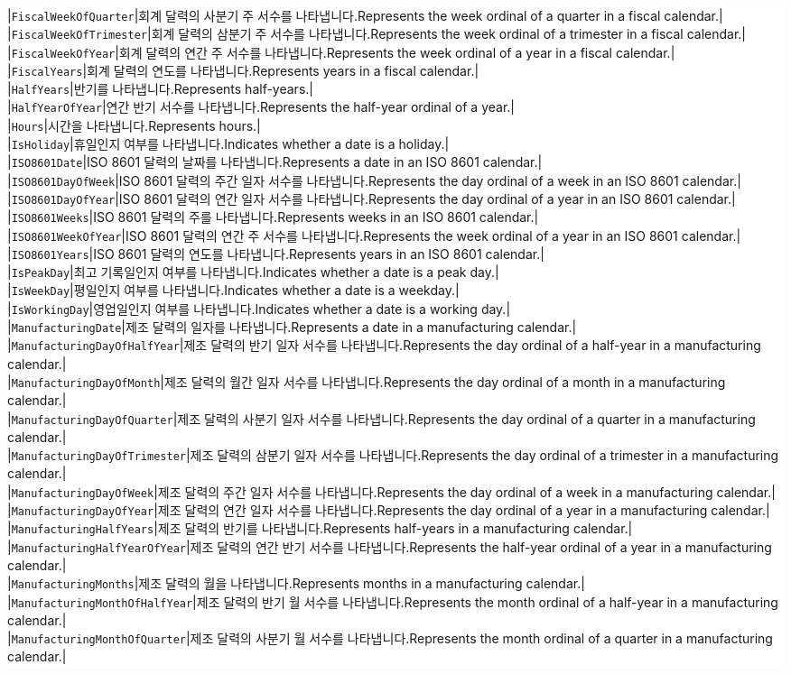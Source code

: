 |`FiscalWeekOfQuarter`|<span data-ttu-id="67560-312">회계 달력의 사분기 주 서수를 나타냅니다.</span><span class="sxs-lookup"><span data-stu-id="67560-312">Represents the week ordinal of a quarter in a fiscal calendar.</span></span>|  
|`FiscalWeekOfTrimester`|<span data-ttu-id="67560-313">회계 달력의 삼분기 주 서수를 나타냅니다.</span><span class="sxs-lookup"><span data-stu-id="67560-313">Represents the week ordinal of a trimester in a fiscal calendar.</span></span>|  
|`FiscalWeekOfYear`|<span data-ttu-id="67560-314">회계 달력의 연간 주 서수를 나타냅니다.</span><span class="sxs-lookup"><span data-stu-id="67560-314">Represents the week ordinal of a year in a fiscal calendar.</span></span>|  
|`FiscalYears`|<span data-ttu-id="67560-315">회계 달력의 연도를 나타냅니다.</span><span class="sxs-lookup"><span data-stu-id="67560-315">Represents years in a fiscal calendar.</span></span>|  
|`HalfYears`|<span data-ttu-id="67560-316">반기를 나타냅니다.</span><span class="sxs-lookup"><span data-stu-id="67560-316">Represents half-years.</span></span>|  
|`HalfYearOfYear`|<span data-ttu-id="67560-317">연간 반기 서수를 나타냅니다.</span><span class="sxs-lookup"><span data-stu-id="67560-317">Represents the half-year ordinal of a year.</span></span>|  
|`Hours`|<span data-ttu-id="67560-318">시간을 나타냅니다.</span><span class="sxs-lookup"><span data-stu-id="67560-318">Represents hours.</span></span>|  
|`IsHoliday`|<span data-ttu-id="67560-319">휴일인지 여부를 나타냅니다.</span><span class="sxs-lookup"><span data-stu-id="67560-319">Indicates whether a date is a holiday.</span></span>|  
|`ISO8601Date`|<span data-ttu-id="67560-320">ISO 8601 달력의 날짜를 나타냅니다.</span><span class="sxs-lookup"><span data-stu-id="67560-320">Represents a date in an ISO 8601 calendar.</span></span>|  
|`ISO8601DayOfWeek`|<span data-ttu-id="67560-321">ISO 8601 달력의 주간 일자 서수를 나타냅니다.</span><span class="sxs-lookup"><span data-stu-id="67560-321">Represents the day ordinal of a week in an ISO 8601 calendar.</span></span>|  
|`ISO8601DayOfYear`|<span data-ttu-id="67560-322">ISO 8601 달력의 연간 일자 서수를 나타냅니다.</span><span class="sxs-lookup"><span data-stu-id="67560-322">Represents the day ordinal of a year in an ISO 8601 calendar.</span></span>|  
|`ISO8601Weeks`|<span data-ttu-id="67560-323">ISO 8601 달력의 주를 나타냅니다.</span><span class="sxs-lookup"><span data-stu-id="67560-323">Represents weeks in an ISO 8601 calendar.</span></span>|  
|`ISO8601WeekOfYear`|<span data-ttu-id="67560-324">ISO 8601 달력의 연간 주 서수를 나타냅니다.</span><span class="sxs-lookup"><span data-stu-id="67560-324">Represents the week ordinal of a year in an ISO 8601 calendar.</span></span>|  
|`ISO8601Years`|<span data-ttu-id="67560-325">ISO 8601 달력의 연도를 나타냅니다.</span><span class="sxs-lookup"><span data-stu-id="67560-325">Represents years in an ISO 8601 calendar.</span></span>|  
|`IsPeakDay`|<span data-ttu-id="67560-326">최고 기록일인지 여부를 나타냅니다.</span><span class="sxs-lookup"><span data-stu-id="67560-326">Indicates whether a date is a peak day.</span></span>|  
|`IsWeekDay`|<span data-ttu-id="67560-327">평일인지 여부를 나타냅니다.</span><span class="sxs-lookup"><span data-stu-id="67560-327">Indicates whether a date is a weekday.</span></span>|  
|`IsWorkingDay`|<span data-ttu-id="67560-328">영업일인지 여부를 나타냅니다.</span><span class="sxs-lookup"><span data-stu-id="67560-328">Indicates whether a date is a working day.</span></span>|  
|`ManufacturingDate`|<span data-ttu-id="67560-329">제조 달력의 일자를 나타냅니다.</span><span class="sxs-lookup"><span data-stu-id="67560-329">Represents a date in a manufacturing calendar.</span></span>|  
|`ManufacturingDayOfHalfYear`|<span data-ttu-id="67560-330">제조 달력의 반기 일자 서수를 나타냅니다.</span><span class="sxs-lookup"><span data-stu-id="67560-330">Represents the day ordinal of a half-year in a manufacturing calendar.</span></span>|  
|`ManufacturingDayOfMonth`|<span data-ttu-id="67560-331">제조 달력의 월간 일자 서수를 나타냅니다.</span><span class="sxs-lookup"><span data-stu-id="67560-331">Represents the day ordinal of a month in a manufacturing calendar.</span></span>|  
|`ManufacturingDayOfQuarter`|<span data-ttu-id="67560-332">제조 달력의 사분기 일자 서수를 나타냅니다.</span><span class="sxs-lookup"><span data-stu-id="67560-332">Represents the day ordinal of a quarter in a manufacturing calendar.</span></span>|  
|`ManufacturingDayOfTrimester`|<span data-ttu-id="67560-333">제조 달력의 삼분기 일자 서수를 나타냅니다.</span><span class="sxs-lookup"><span data-stu-id="67560-333">Represents the day ordinal of a trimester in a manufacturing calendar.</span></span>|  
|`ManufacturingDayOfWeek`|<span data-ttu-id="67560-334">제조 달력의 주간 일자 서수를 나타냅니다.</span><span class="sxs-lookup"><span data-stu-id="67560-334">Represents the day ordinal of a week in a manufacturing calendar.</span></span>|  
|`ManufacturingDayOfYear`|<span data-ttu-id="67560-335">제조 달력의 연간 일자 서수를 나타냅니다.</span><span class="sxs-lookup"><span data-stu-id="67560-335">Represents the day ordinal of a year in a manufacturing calendar.</span></span>|  
|`ManufacturingHalfYears`|<span data-ttu-id="67560-336">제조 달력의 반기를 나타냅니다.</span><span class="sxs-lookup"><span data-stu-id="67560-336">Represents half-years in a manufacturing calendar.</span></span>|  
|`ManufacturingHalfYearOfYear`|<span data-ttu-id="67560-337">제조 달력의 연간 반기 서수를 나타냅니다.</span><span class="sxs-lookup"><span data-stu-id="67560-337">Represents the half-year ordinal of a year in a manufacturing calendar.</span></span>|  
|`ManufacturingMonths`|<span data-ttu-id="67560-338">제조 달력의 월을 나타냅니다.</span><span class="sxs-lookup"><span data-stu-id="67560-338">Represents months in a manufacturing calendar.</span></span>|  
|`ManufacturingMonthOfHalfYear`|<span data-ttu-id="67560-339">제조 달력의 반기 월 서수를 나타냅니다.</span><span class="sxs-lookup"><span data-stu-id="67560-339">Represents the month ordinal of a half-year in a manufacturing calendar.</span></span>|  
|`ManufacturingMonthOfQuarter`|<span data-ttu-id="67560-340">제조 달력의 사분기 월 서수를 나타냅니다.</span><span class="sxs-lookup"><span data-stu-id="67560-340">Represents the month ordinal of a quarter in a manufacturing calendar.</span></span>|  